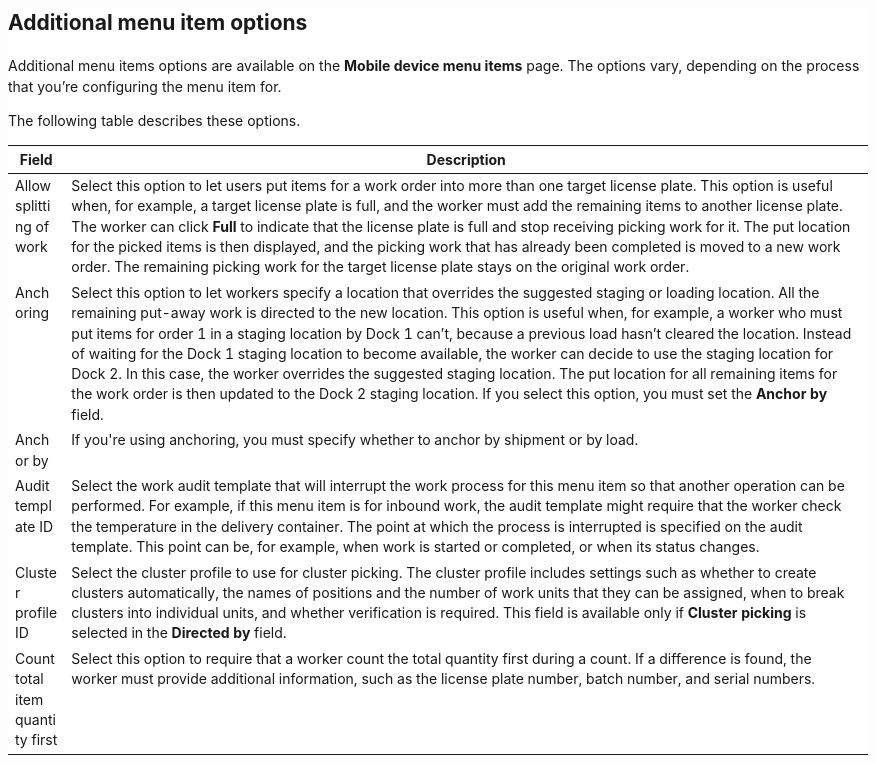 ## Additional menu item options
Additional menu items options are available on the **Mobile device menu items** page. The options vary, depending on the process that you’re configuring the menu item for. 

The following table describes these options.

<table>




<thead>
<tr class="header">
<th>Field</th>
<th>Description</th>
</tr>
</thead>
<tbody>
<tr class="odd">
<td>Allow splitting of work</td>
<td>Select this option to let users put items for a work order into more than one target license plate. This option is useful when, for example, a target license plate is full, and the worker must add the remaining items to another license plate. The worker can click <strong>Full</strong> to indicate that the license plate is full and stop receiving picking work for it. The put location for the picked items is then displayed, and the picking work that has already been completed is moved to a new work order. The remaining picking work for the target license plate stays on the original work order.</td>
</tr>
<tr class="even">
<td>Anchoring</td>
<td>Select this option to let workers specify a location that overrides the suggested staging or loading location. All the remaining put-away work is directed to the new location. This option is useful when, for example, a worker who must put items for order 1 in a staging location by Dock 1 can’t, because a previous load hasn’t cleared the location. Instead of waiting for the Dock 1 staging location to become available, the worker can decide to use the staging location for Dock 2. In this case, the worker overrides the suggested staging location. The put location for all remaining items for the work order is then updated to the Dock 2 staging location. If you select this option, you must set the <strong>Anchor by</strong> field.</td>
</tr>
<tr class="odd">
<td>Anchor by</td>
<td>If you're using anchoring, you must specify whether to anchor by shipment or by load.</td>
</tr>
<tr class="even">
<td>Audit template ID</td>
<td>Select the work audit template that will interrupt the work process for this menu item so that another operation can be performed. For example, if this menu item is for inbound work, the audit template might require that the worker check the temperature in the delivery container. The point at which the process is interrupted is specified on the audit template. This point can be, for example, when work is started or completed, or when its status changes.</td>
</tr>
<tr class="odd">
<td>Cluster profile ID</td>
<td>Select the cluster profile to use for cluster picking. The cluster profile includes settings such as whether to create clusters automatically, the names of positions and the number of work units that they can be assigned, when to break clusters into individual units, and whether verification is required. This field is available only if <strong>Cluster picking</strong> is selected in the <strong>Directed by</strong> field.</td>
</tr>
<tr class="even">
<td>Count total item quantity first</td>
<td>Select this option to require that a worker count the total quantity first during a count. If a difference is found, the worker must provide additional information, such as the license plate number, batch number, and serial numbers.</td>
</tr>